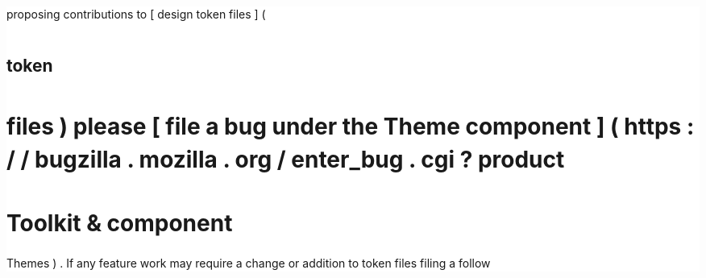 proposing
contributions
to
[
design
token
files
]
(
#
token
-
files
)
please
[
file
a
bug
under
the
Theme
component
]
(
https
:
/
/
bugzilla
.
mozilla
.
org
/
enter_bug
.
cgi
?
product
=
Toolkit
&
component
=
Themes
)
.
If
any
feature
work
may
require
a
change
or
addition
to
token
files
filing
a
follow